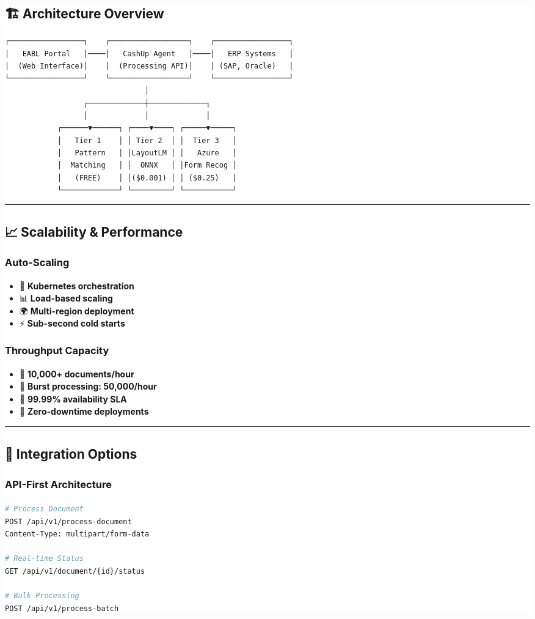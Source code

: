 ## 🏗️ **Architecture Overview**

```
┌─────────────────┐    ┌──────────────────┐    ┌─────────────────┐
│   EABL Portal   │────│   CashUp Agent   │────│   ERP Systems   │
│  (Web Interface)│    │  (Processing API)│    │ (SAP, Oracle)   │
└─────────────────┘    └──────────────────┘    └─────────────────┘
                                │
                  ┌─────────────┼─────────────┐
                  │             │             │
            ┌──────▼──────┐ ┌────▼────┐ ┌─────▼─────┐
            │   Tier 1    │ │ Tier 2  │ │  Tier 3   │
            │   Pattern   │ │LayoutLM │ │   Azure   │
            │  Matching   │ │  ONNX   │ │Form Recog │
            │   (FREE)    │ │($0.001) │ │ ($0.25)   │
            └─────────────┘ └─────────┘ └───────────┘
```

---

## 📈 **Scalability & Performance**

### **Auto-Scaling**
- 🔄 **Kubernetes orchestration**
- 📊 **Load-based scaling**
- 🌍 **Multi-region deployment**
- ⚡ **Sub-second cold starts**

### **Throughput Capacity**
- 📄 **10,000+ documents/hour**
- 🚀 **Burst processing: 50,000/hour**
- 💾 **99.99% availability SLA**
- 🔄 **Zero-downtime deployments**

---

## 🔧 **Integration Options**

### **API-First Architecture**
```bash
# Process Document
POST /api/v1/process-document
Content-Type: multipart/form-data

# Real-time Status
GET /api/v1/document/{id}/status

# Bulk Processing
POST /api/v1/process-batch
```
